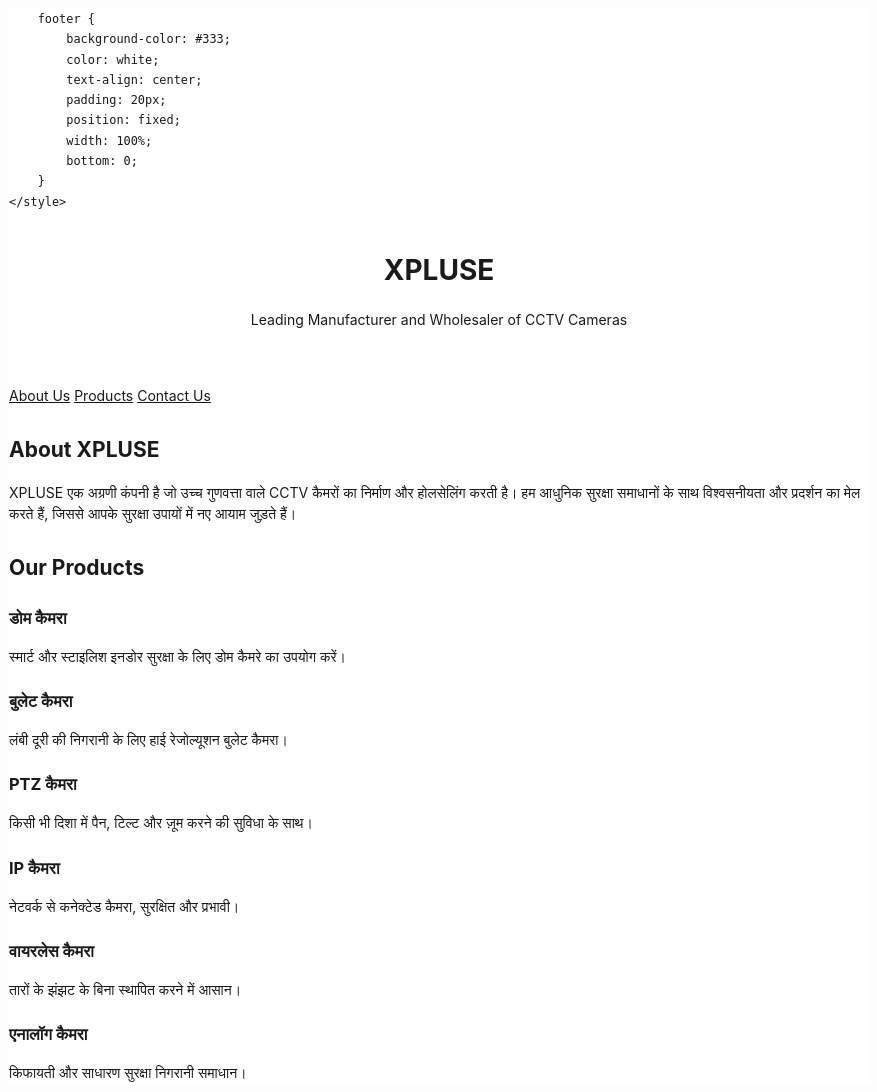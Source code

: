         footer {
            background-color: #333;
            color: white;
            text-align: center;
            padding: 20px;
            position: fixed;
            width: 100%;
            bottom: 0;
        }
    </style>
</head>
<body>

<header>
    <h1>XPLUSE</h1>
    <p>Leading Manufacturer and Wholesaler of CCTV Cameras</p>
</header>

<nav>
    <a href="#about">About Us</a>
    <a href="#products">Products</a>
    <a href="#contact">Contact Us</a>
</nav>

<section id="about">
    <h2>About XPLUSE</h2>
    <p>XPLUSE एक अग्रणी कंपनी है जो उच्च गुणवत्ता वाले CCTV कैमरों का निर्माण और होलसेलिंग करती है। 
       हम आधुनिक सुरक्षा समाधानों के साथ विश्वसनीयता और प्रदर्शन का मेल करते हैं, 
       जिससे आपके सुरक्षा उपायों में नए आयाम जुड़ते हैं।</p>
</section>

<section id="products">
    <h2>Our Products</h2>
    <div class="product-grid">
        <div class="product-card">
            <h3>डोम कैमरा</h3>
            <p>स्मार्ट और स्टाइलिश इनडोर सुरक्षा के लिए डोम कैमरे का उपयोग करें।</p>
        </div>
        <div class="product-card">
            <h3>बुलेट कैमरा</h3>
            <p>लंबी दूरी की निगरानी के लिए हाई रेजोल्यूशन बुलेट कैमरा।</p>
        </div>
        <div class="product-card">
            <h3>PTZ कैमरा</h3>
            <p>किसी भी दिशा में पैन, टिल्ट और ज़ूम करने की सुविधा के साथ।</p>
        </div>
        <div class="product-card">
            <h3>IP कैमरा</h3>
            <p>नेटवर्क से कनेक्टेड कैमरा, सुरक्षित और प्रभावी।</p>
        </div>
        <div class="product-card">
            <h3>वायरलेस कैमरा</h3>
            <p>तारों के झंझट के बिना स्थापित करने में आसान।</p>
        </div>
        <div class="product-card">
            <h3>एनालॉग कैमरा</h3>
            <p>किफायती और साधारण सुरक्षा निगरानी समाधान।</p>
        </div>
    </div>
</section>
